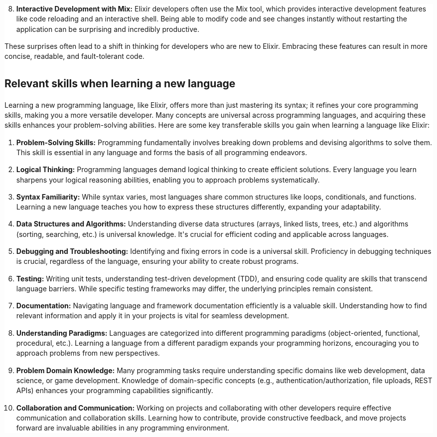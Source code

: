 8. **Interactive Development with Mix:** Elixir developers often use the Mix tool, which provides interactive development features like code reloading and an interactive shell. Being able to modify code and see changes instantly without restarting the application can be surprising and incredibly productive.

These surprises often lead to a shift in thinking for developers who are new to Elixir. Embracing these features can result in more concise, readable, and fault-tolerant code.

## Relevant skills when learning a new language

Learning a new programming language, like Elixir, offers more than just mastering its syntax; it refines your core programming skills, making you a more versatile developer. Many concepts are universal across programming languages, and acquiring these skills enhances your problem-solving abilities. Here are some key transferable skills you gain when learning a language like Elixir:

1. **Problem-Solving Skills:** Programming fundamentally involves breaking down problems and devising algorithms to solve them. This skill is essential in any language and forms the basis of all programming endeavors.

2. **Logical Thinking:** Programming languages demand logical thinking to create efficient solutions. Every language you learn sharpens your logical reasoning abilities, enabling you to approach problems systematically.

3. **Syntax Familiarity:** While syntax varies, most languages share common structures like loops, conditionals, and functions. Learning a new language teaches you how to express these structures differently, expanding your adaptability.

4. **Data Structures and Algorithms:** Understanding diverse data structures (arrays, linked lists, trees, etc.) and algorithms (sorting, searching, etc.) is universal knowledge. It's crucial for efficient coding and applicable across languages.

5. **Debugging and Troubleshooting:** Identifying and fixing errors in code is a universal skill. Proficiency in debugging techniques is crucial, regardless of the language, ensuring your ability to create robust programs.

6. **Testing:** Writing unit tests, understanding test-driven development (TDD), and ensuring code quality are skills that transcend language barriers. While specific testing frameworks may differ, the underlying principles remain consistent.

7. **Documentation:** Navigating language and framework documentation efficiently is a valuable skill. Understanding how to find relevant information and apply it in your projects is vital for seamless development.

8. **Understanding Paradigms:** Languages are categorized into different programming paradigms (object-oriented, functional, procedural, etc.). Learning a language from a different paradigm expands your programming horizons, encouraging you to approach problems from new perspectives.

9. **Problem Domain Knowledge:** Many programming tasks require understanding specific domains like web development, data science, or game development. Knowledge of domain-specific concepts (e.g., authentication/authorization, file uploads, REST APIs) enhances your programming capabilities significantly.

10. **Collaboration and Communication:** Working on projects and collaborating with other developers require effective communication and collaboration skills. Learning how to contribute, provide constructive feedback, and move projects forward are invaluable abilities in any programming environment.
